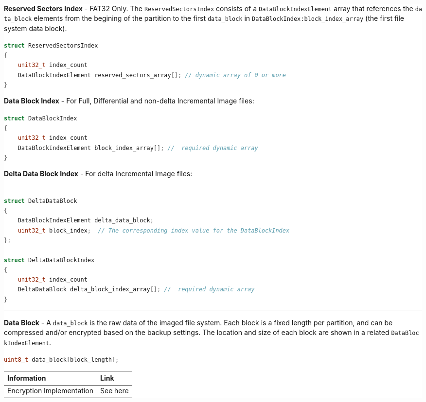 **Reserved Sectors Index** - FAT32 Only. The `ReservedSectorsIndex` consists of a `DataBlockIndexElement` array that references the `data_block` elements from the begining of the partition to the first `data_block` in `DataBlockIndex:block_index_array` (the first file system data block).

```c++
struct ReservedSectorsIndex
{
    unit32_t index_count
    DataBlockIndexElement reserved_sectors_array[]; // dynamic array of 0 or more
}
```

**Data Block Index** - For Full, Differential and non-delta Incremental Image files:

```c++
struct DataBlockIndex
{
    unit32_t index_count
    DataBlockIndexElement block_index_array[]; //  required dynamic array
}
```

**Delta Data Block Index** - For delta Incremental Image files:

```c++

struct DeltaDataBlock
{
    DataBlockIndexElement delta_data_block;
    uint32_t block_index;  // The corresponding index value for the DataBlockIndex
};

struct DeltaDataBlockIndex
{
    unit32_t index_count
    DeltaDataBlock delta_block_index_array[]; //  required dynamic array
}
```
***
**Data Block** - A `data_block` is the raw data of the imaged file system. Each block is a fixed length per partition, and can be compressed and/or encrypted based on the backup settings. The location and size of each block are shown in a related `DataBlockIndexElement`.<br>

```c++
uint8_t data_block[block_length];
```
| Information  | Link |
| :------------- | :------------- |
Encryption Implementation | [See here](ENCRYPTION.md)
